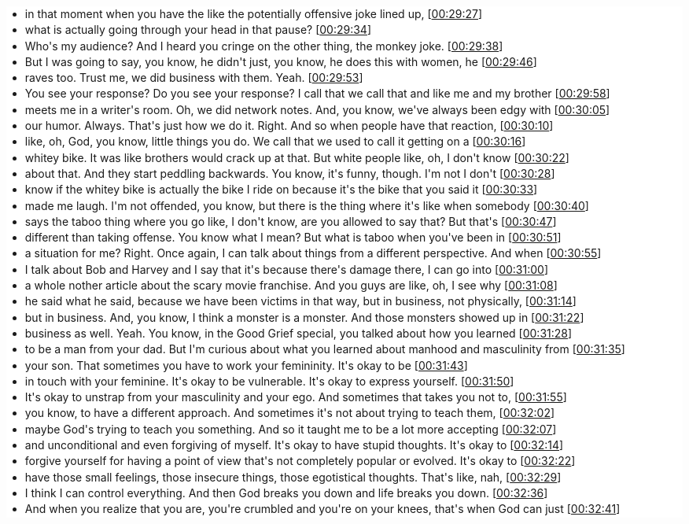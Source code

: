 *  in that moment when you have the like the potentially offensive joke lined up, [[00:29:27](https://www.youtube.com/watch?v=krM21IHmjq4&t=1767.84s)]
*  what is actually going through your head in that pause? [[00:29:34](https://www.youtube.com/watch?v=krM21IHmjq4&t=1774.6399999999999s)]
*  Who's my audience? And I heard you cringe on the other thing, the monkey joke. [[00:29:38](https://www.youtube.com/watch?v=krM21IHmjq4&t=1778.32s)]
*  But I was going to say, you know, he didn't just, you know, he does this with women, he [[00:29:46](https://www.youtube.com/watch?v=krM21IHmjq4&t=1786.48s)]
*  raves too. Trust me, we did business with them. Yeah. [[00:29:53](https://www.youtube.com/watch?v=krM21IHmjq4&t=1793.3600000000001s)]
*  You see your response? Do you see your response? I call that we call that and like me and my brother [[00:29:58](https://www.youtube.com/watch?v=krM21IHmjq4&t=1798.24s)]
*  meets me in a writer's room. Oh, we did network notes. And, you know, we've always been edgy with [[00:30:05](https://www.youtube.com/watch?v=krM21IHmjq4&t=1805.04s)]
*  our humor. Always. That's just how we do it. Right. And so when people have that reaction, [[00:30:10](https://www.youtube.com/watch?v=krM21IHmjq4&t=1810.4s)]
*  like, oh, God, you know, little things you do. We call that we used to call it getting on a [[00:30:16](https://www.youtube.com/watch?v=krM21IHmjq4&t=1816.48s)]
*  whitey bike. It was like brothers would crack up at that. But white people like, oh, I don't know [[00:30:22](https://www.youtube.com/watch?v=krM21IHmjq4&t=1822.4s)]
*  about that. And they start peddling backwards. You know, it's funny, though. I'm not I don't [[00:30:28](https://www.youtube.com/watch?v=krM21IHmjq4&t=1828.4s)]
*  know if the whitey bike is actually the bike I ride on because it's the bike that you said it [[00:30:33](https://www.youtube.com/watch?v=krM21IHmjq4&t=1833.44s)]
*  made me laugh. I'm not offended, you know, but there is the thing where it's like when somebody [[00:30:40](https://www.youtube.com/watch?v=krM21IHmjq4&t=1840.88s)]
*  says the taboo thing where you go like, I don't know, are you allowed to say that? But that's [[00:30:47](https://www.youtube.com/watch?v=krM21IHmjq4&t=1847.3600000000001s)]
*  different than taking offense. You know what I mean? But what is taboo when you've been in [[00:30:51](https://www.youtube.com/watch?v=krM21IHmjq4&t=1851.84s)]
*  a situation for me? Right. Once again, I can talk about things from a different perspective. And when [[00:30:55](https://www.youtube.com/watch?v=krM21IHmjq4&t=1855.6799999999998s)]
*  I talk about Bob and Harvey and I say that it's because there's damage there, I can go into [[00:31:00](https://www.youtube.com/watch?v=krM21IHmjq4&t=1860.9599999999998s)]
*  a whole nother article about the scary movie franchise. And you guys are like, oh, I see why [[00:31:08](https://www.youtube.com/watch?v=krM21IHmjq4&t=1868.8s)]
*  he said what he said, because we have been victims in that way, but in business, not physically, [[00:31:14](https://www.youtube.com/watch?v=krM21IHmjq4&t=1874.56s)]
*  but in business. And, you know, I think a monster is a monster. And those monsters showed up in [[00:31:22](https://www.youtube.com/watch?v=krM21IHmjq4&t=1882.08s)]
*  business as well. Yeah. You know, in the Good Grief special, you talked about how you learned [[00:31:28](https://www.youtube.com/watch?v=krM21IHmjq4&t=1888.0s)]
*  to be a man from your dad. But I'm curious about what you learned about manhood and masculinity from [[00:31:35](https://www.youtube.com/watch?v=krM21IHmjq4&t=1895.52s)]
*  your son. That sometimes you have to work your femininity. It's okay to be [[00:31:43](https://www.youtube.com/watch?v=krM21IHmjq4&t=1903.36s)]
*  in touch with your feminine. It's okay to be vulnerable. It's okay to express yourself. [[00:31:50](https://www.youtube.com/watch?v=krM21IHmjq4&t=1910.9599999999998s)]
*  It's okay to unstrap from your masculinity and your ego. And sometimes that takes you not to, [[00:31:55](https://www.youtube.com/watch?v=krM21IHmjq4&t=1915.6799999999998s)]
*  you know, to have a different approach. And sometimes it's not about trying to teach them, [[00:32:02](https://www.youtube.com/watch?v=krM21IHmjq4&t=1922.8s)]
*  maybe God's trying to teach you something. And so it taught me to be a lot more accepting [[00:32:07](https://www.youtube.com/watch?v=krM21IHmjq4&t=1927.6s)]
*  and unconditional and even forgiving of myself. It's okay to have stupid thoughts. It's okay to [[00:32:14](https://www.youtube.com/watch?v=krM21IHmjq4&t=1934.3999999999999s)]
*  forgive yourself for having a point of view that's not completely popular or evolved. It's okay to [[00:32:22](https://www.youtube.com/watch?v=krM21IHmjq4&t=1942.56s)]
*  have those small feelings, those insecure things, those egotistical thoughts. That's like, nah, [[00:32:29](https://www.youtube.com/watch?v=krM21IHmjq4&t=1949.36s)]
*  I think I can control everything. And then God breaks you down and life breaks you down. [[00:32:36](https://www.youtube.com/watch?v=krM21IHmjq4&t=1956.8s)]
*  And when you realize that you are, you're crumbled and you're on your knees, that's when God can just [[00:32:41](https://www.youtube.com/watch?v=krM21IHmjq4&t=1961.9199999999998s)]